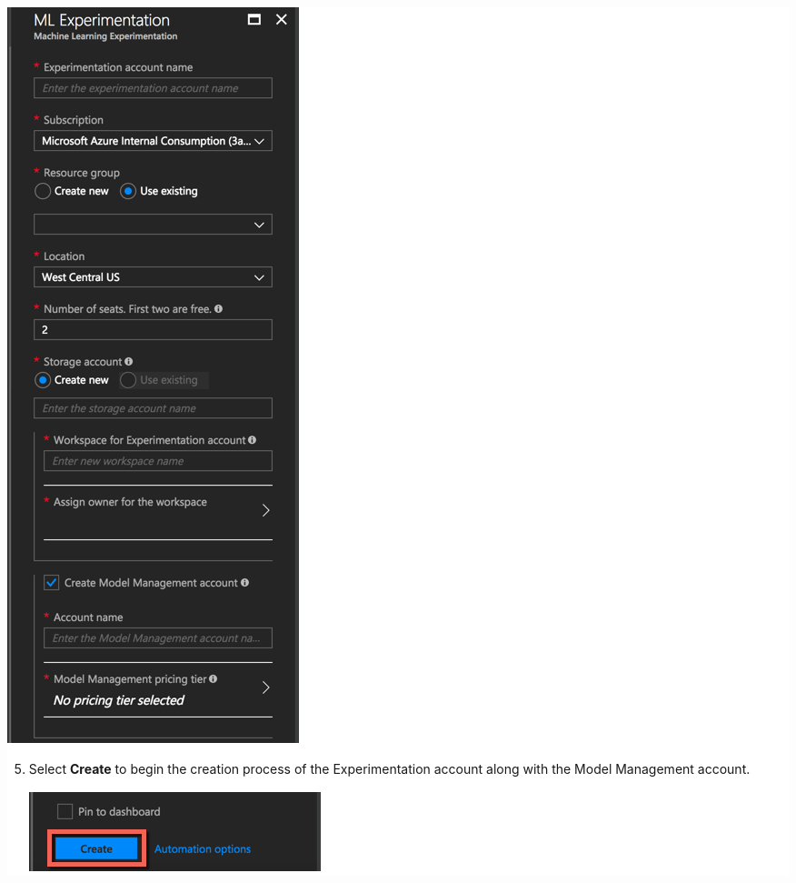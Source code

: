    ![Machine Learning Experimentation account configuration](media/quickstart-installation/portal-create-experimentation.png)

5. Select **Create** to begin the creation process of the Experimentation account along with the Model Management account.

   ![Machine Learning Experimentation account configuration](media/quickstart-installation/portal-create-experimentation-button.png)
